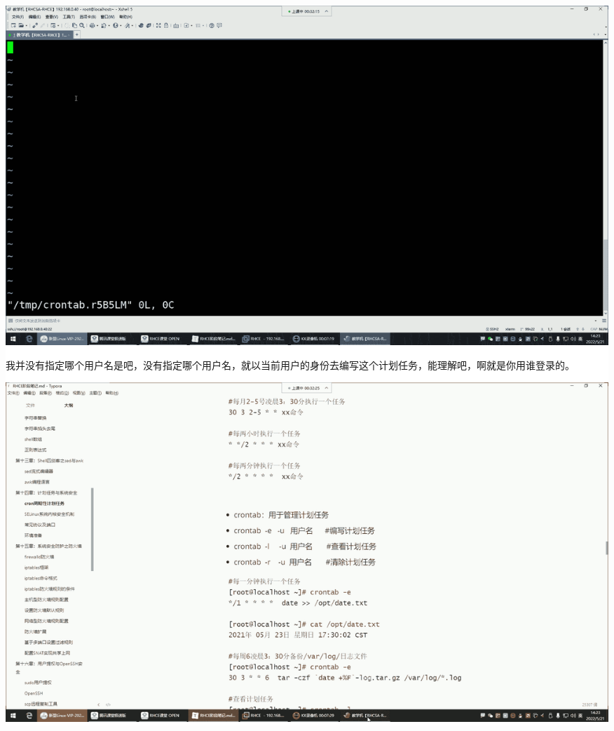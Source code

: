 ![](img/1cb49d5924db1d52aad9193bd5b0c188_21.png)

我并没有指定哪个用户名是吧，没有指定哪个用户名，就以当前用户的身份去编写这个计划任务，能理解吧，啊就是你用谁登录的。



![](img/1cb49d5924db1d52aad9193bd5b0c188_23.png)
